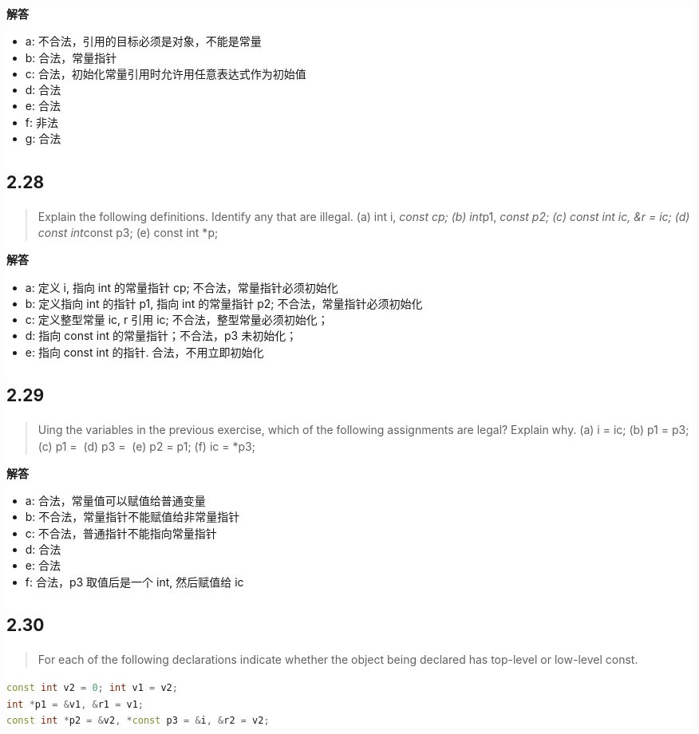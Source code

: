 **解答**

- a: 不合法，引用的目标必须是对象，不能是常量
- b: 合法，常量指针
- c: 合法，初始化常量引用时允许用任意表达式作为初始值
- d: 合法
- e: 合法
- f: 非法
- g: 合法

## 2.28

>Explain the following definitions. Identify any that are illegal.
(a) int i, *const cp;
(b) int*p1, *const p2;
(c) const int ic, &r = ic;
(d) const int*const p3;
(e) const int *p;

**解答**

- a: 定义 i, 指向 int 的常量指针 cp; 不合法，常量指针必须初始化
- b: 定义指向 int 的指针 p1, 指向 int 的常量指针 p2; 不合法，常量指针必须初始化
- c: 定义整型常量 ic, r 引用 ic; 不合法，整型常量必须初始化；
- d: 指向 const int 的常量指针；不合法，p3 未初始化；
- e: 指向 const int 的指针. 合法，不用立即初始化

## 2.29

>Uing the variables in the previous exercise, which of the
following assignments are legal? Explain why.
(a) i = ic;
(b) p1 = p3;
(c) p1 = &ic;
(d) p3 = &ic;
(e) p2 = p1;
(f) ic = *p3;

**解答**

- a: 合法，常量值可以赋值给普通变量
- b: 不合法，常量指针不能赋值给非常量指针
- c: 不合法，普通指针不能指向常量指针
- d: 合法
- e: 合法
- f: 合法，p3 取值后是一个 int, 然后赋值给 ic

## 2.30

>For each of the following declarations indicate whether the
object being declared has top-level or low-level const.

```cpp
const int v2 = 0; int v1 = v2;
int *p1 = &v1, &r1 = v1;
const int *p2 = &v2, *const p3 = &i, &r2 = v2;
```
